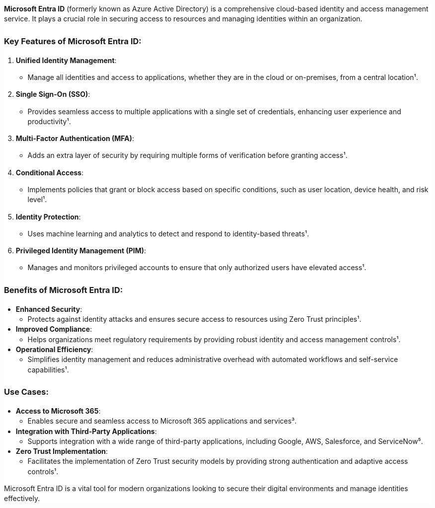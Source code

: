 **Microsoft Entra ID** (formerly known as Azure Active Directory) is a comprehensive cloud-based identity and access management service. It plays a crucial role in securing access to resources and managing identities within an organization.

### Key Features of Microsoft Entra ID:

1. **Unified Identity Management**:
   - Manage all identities and access to applications, whether they are in the cloud or on-premises, from a central location¹.

2. **Single Sign-On (SSO)**:
   - Provides seamless access to multiple applications with a single set of credentials, enhancing user experience and productivity¹.

3. **Multi-Factor Authentication (MFA)**:
   - Adds an extra layer of security by requiring multiple forms of verification before granting access¹.

4. **Conditional Access**:
   - Implements policies that grant or block access based on specific conditions, such as user location, device health, and risk level¹.

5. **Identity Protection**:
   - Uses machine learning and analytics to detect and respond to identity-based threats¹.

6. **Privileged Identity Management (PIM)**:
   - Manages and monitors privileged accounts to ensure that only authorized users have elevated access¹.

### Benefits of Microsoft Entra ID:

- **Enhanced Security**:
  - Protects against identity attacks and ensures secure access to resources using Zero Trust principles¹.
- **Improved Compliance**:
  - Helps organizations meet regulatory requirements by providing robust identity and access management controls¹.
- **Operational Efficiency**:
  - Simplifies identity management and reduces administrative overhead with automated workflows and self-service capabilities¹.

### Use Cases:

- **Access to Microsoft 365**:
  - Enables secure and seamless access to Microsoft 365 applications and services³.
- **Integration with Third-Party Applications**:
  - Supports integration with a wide range of third-party applications, including Google, AWS, Salesforce, and ServiceNow⁵.
- **Zero Trust Implementation**:
  - Facilitates the implementation of Zero Trust security models by providing strong authentication and adaptive access controls¹.

Microsoft Entra ID is a vital tool for modern organizations looking to secure their digital environments and manage identities effectively.
